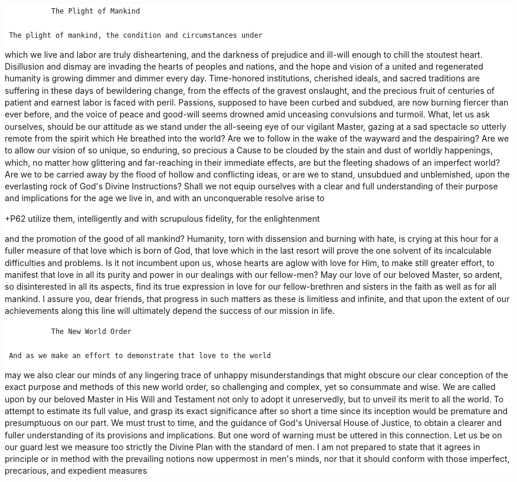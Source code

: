 
               The Plight of Mankind

     The plight of mankind, the condition and circumstances under
which we live and labor are truly disheartening, and the darkness of
prejudice and ill-will enough to chill the stoutest heart.  Disillusion
and dismay are invading the hearts of peoples and nations, and the
hope and vision of a united and regenerated humanity is growing
dimmer and dimmer every day.  Time-honored institutions, cherished
ideals, and sacred traditions are suffering in these days of
bewildering change, from the effects of the gravest onslaught, and
the precious fruit of centuries of patient and earnest labor is faced
with peril.  Passions, supposed to have been curbed and subdued, are
now burning fiercer than ever before, and the voice of peace and
good-will seems drowned amid unceasing convulsions and turmoil.
What, let us ask ourselves, should be our attitude as we stand under
the all-seeing eye of our vigilant Master, gazing at a sad spectacle
so utterly remote from the spirit which He breathed into the world?
Are we to follow in the wake of the wayward and the despairing?
Are we to allow our vision of so unique, so enduring, so precious
a Cause to be clouded by the stain and dust of worldly happenings,
which, no matter how glittering and far-reaching in their immediate
effects, are but the fleeting shadows of an imperfect world?  Are
we to be carried away by the flood of hollow and conflicting ideas,
or are we to stand, unsubdued and unblemished, upon the everlasting
rock of God's Divine Instructions?  Shall we not equip ourselves
with a clear and full understanding of their purpose and implications
for the age we live in, and with an unconquerable resolve arise to

+P62
utilize them, intelligently and with scrupulous fidelity, for the enlightenment

and the promotion of the good of all mankind?
     Humanity, torn with dissension and burning with hate, is crying
at this hour for a fuller measure of that love which is born of God,
that love which in the last resort will prove the one solvent of its
incalculable difficulties and problems.  Is it not incumbent upon us,
whose hearts are aglow with love for Him, to make still greater
effort, to manifest that love in all its purity and power in our dealings
with our fellow-men?  May our love of our beloved Master, so
ardent, so disinterested in all its aspects, find its true expression in
love for our fellow-brethren and sisters in the faith as well as for
all mankind.  I assure you, dear friends, that progress in such matters
as these is limitless and infinite, and that upon the extent of our
achievements along this line will ultimately depend the success of
our mission in life.


               The New World Order

     And as we make an effort to demonstrate that love to the world
may we also clear our minds of any lingering trace of unhappy
misunderstandings that might obscure our clear conception of the
exact purpose and methods of this new world order, so challenging
and complex, yet so consummate and wise.  We are called upon by
our beloved Master in His Will and Testament not only to adopt it
unreservedly, but to unveil its merit to all the world.  To attempt to
estimate its full value, and grasp its exact significance after so short
a time since its inception would be premature and presumptuous on
our part.  We must trust to time, and the guidance of God's Universal
House of Justice, to obtain a clearer and fuller understanding
of its provisions and implications.  But one word of warning must
be uttered in this connection.  Let us be on our guard lest we measure
too strictly the Divine Plan with the standard of men.  I am not
prepared to state that it agrees in principle or in method with the
prevailing notions now uppermost in men's minds, nor that it should
conform with those imperfect, precarious, and expedient measures